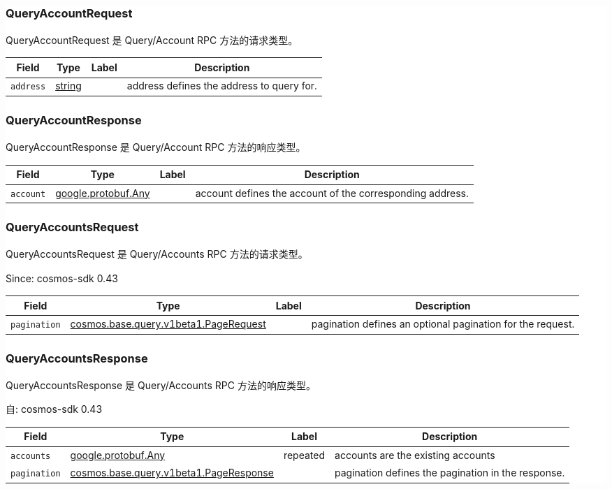 

<a name="cosmos.auth.v1beta1.QueryAccountRequest"></a>

### QueryAccountRequest
QueryAccountRequest 是 Query/Account RPC 方法的请求类型。


| Field | Type | Label | Description |
| ----- | ---- | ----- | ----------- |
| `address` | [string](#string) |  | address defines the address to query for. |






<a name="cosmos.auth.v1beta1.QueryAccountResponse"></a>

### QueryAccountResponse
QueryAccountResponse 是 Query/Account RPC 方法的响应类型。


| Field | Type | Label | Description |
| ----- | ---- | ----- | ----------- |
| `account` | [google.protobuf.Any](#google.protobuf.Any) |  | account defines the account of the corresponding address. |






<a name="cosmos.auth.v1beta1.QueryAccountsRequest"></a>

### QueryAccountsRequest
QueryAccountsRequest 是 Query/Accounts RPC 方法的请求类型。

Since: cosmos-sdk 0.43


| Field | Type | Label | Description |
| ----- | ---- | ----- | ----------- |
| `pagination` | [cosmos.base.query.v1beta1.PageRequest](#cosmos.base.query.v1beta1.PageRequest) |  | pagination defines an optional pagination for the request. |






<a name="cosmos.auth.v1beta1.QueryAccountsResponse"></a>

### QueryAccountsResponse
QueryAccountsResponse 是 Query/Accounts RPC 方法的响应类型。

自: cosmos-sdk 0.43


| Field | Type | Label | Description |
| ----- | ---- | ----- | ----------- |
| `accounts` | [google.protobuf.Any](#google.protobuf.Any) | repeated | accounts are the existing accounts |
| `pagination` | [cosmos.base.query.v1beta1.PageResponse](#cosmos.base.query.v1beta1.PageResponse) |  | pagination defines the pagination in the response. |

